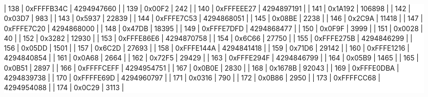|     138 | 0xFFFFB34C  |  4294947660 |
|     139 | 0x00F2      |         242 |
|     140 | 0xFFFEEE27  |  4294897191 |
|     141 | 0x1A192     |      106898 |
|     142 | 0x03D7      |         983 |
|     143 | 0x5937      |       22839 |
|     144 | 0xFFFE7C53  |  4294868051 |
|     145 | 0x08BE      |        2238 |
|     146 | 0x2C9A      |       11418 |
|     147 | 0xFFFE7C20  |  4294868000 |
|     148 | 0x47DB      |       18395 |
|     149 | 0xFFFE7DFD  |  4294868477 |
|     150 | 0x0F9F      |        3999 |
|     151 | 0x0028      |          40 |
|     152 | 0x3282      |       12930 |
|     153 | 0xFFFE86E6  |  4294870758 |
|     154 | 0x6C66      |       27750 |
|     155 | 0xFFFE275B  |  4294846299 |
|     156 | 0x05DD      |        1501 |
|     157 | 0x6C2D      |       27693 |
|     158 | 0xFFFE144A  |  4294841418 |
|     159 | 0x71D6      |       29142 |
|     160 | 0xFFFE1216  |  4294840854 |
|     161 | 0x0A68      |        2664 |
|     162 | 0x72F5      |       29429 |
|     163 | 0xFFFE294F  |  4294846799 |
|     164 | 0x05B9      |        1465 |
|     165 | 0x0B51      |        2897 |
|     166 | 0xFFFFCEFF  |  4294954751 |
|     167 | 0x0B0E      |        2830 |
|     168 | 0x1678B     |       92043 |
|     169 | 0xFFFE0DBA  |  4294839738 |
|     170 | 0xFFFFE69D  |  4294960797 |
|     171 | 0x0316      |         790 |
|     172 | 0x0B86      |        2950 |
|     173 | 0xFFFFCC68  |  4294954088 |
|     174 | 0x0C29      |        3113 |